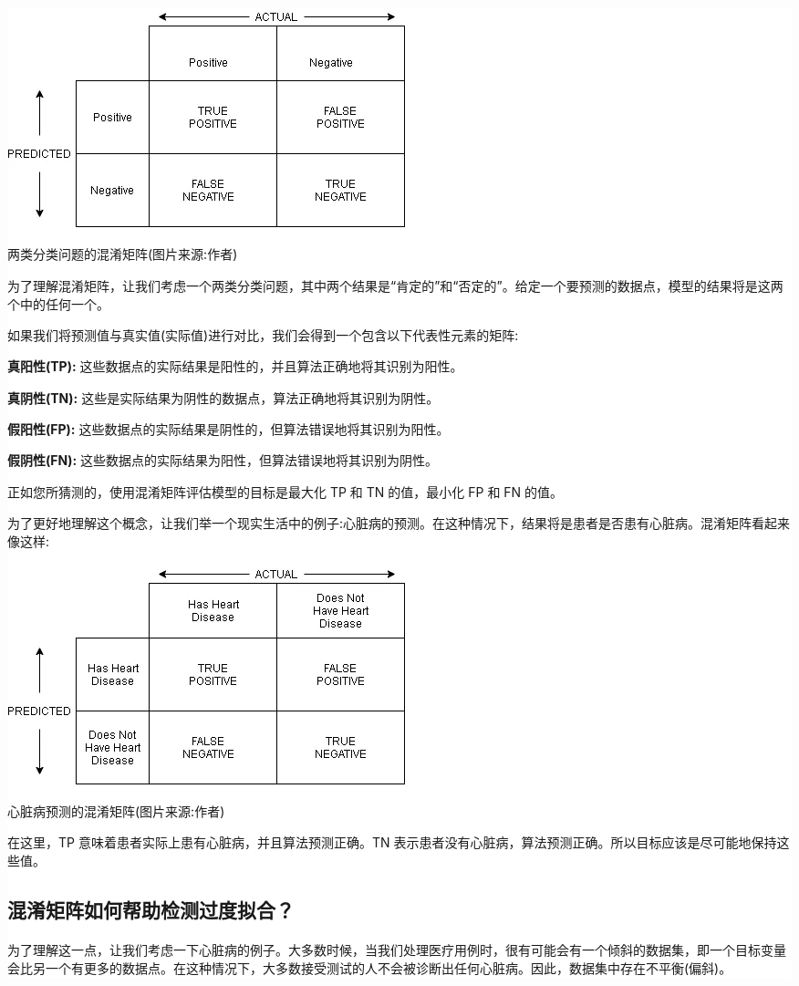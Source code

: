 ![](img/1f8802072df1ae23b498b613ca3be60c.png)

两类分类问题的混淆矩阵(图片来源:作者)

为了理解混淆矩阵，让我们考虑一个两类分类问题，其中两个结果是“肯定的”和“否定的”。给定一个要预测的数据点，模型的结果将是这两个中的任何一个。

如果我们将预测值与真实值(实际值)进行对比，我们会得到一个包含以下代表性元素的矩阵:

**真阳性(TP):** 这些数据点的实际结果是阳性的，并且算法正确地将其识别为阳性。

**真阴性(TN):** 这些是实际结果为阴性的数据点，算法正确地将其识别为阴性。

**假阳性(FP):** 这些数据点的实际结果是阴性的，但算法错误地将其识别为阳性。

**假阴性(FN):** 这些数据点的实际结果为阳性，但算法错误地将其识别为阴性。

正如您所猜测的，使用混淆矩阵评估模型的目标是最大化 TP 和 TN 的值，最小化 FP 和 FN 的值。

为了更好地理解这个概念，让我们举一个现实生活中的例子:心脏病的预测。在这种情况下，结果将是患者是否患有心脏病。混淆矩阵看起来像这样:

![](img/533f054b660bceb0c3ba61620727622e.png)

心脏病预测的混淆矩阵(图片来源:作者)

在这里，TP 意味着患者实际上患有心脏病，并且算法预测正确。TN 表示患者没有心脏病，算法预测正确。所以目标应该是尽可能地保持这些值。

## 混淆矩阵如何帮助检测过度拟合？

为了理解这一点，让我们考虑一下心脏病的例子。大多数时候，当我们处理医疗用例时，很有可能会有一个倾斜的数据集，即一个目标变量会比另一个有更多的数据点。在这种情况下，大多数接受测试的人不会被诊断出任何心脏病。因此，数据集中存在不平衡(偏斜)。
